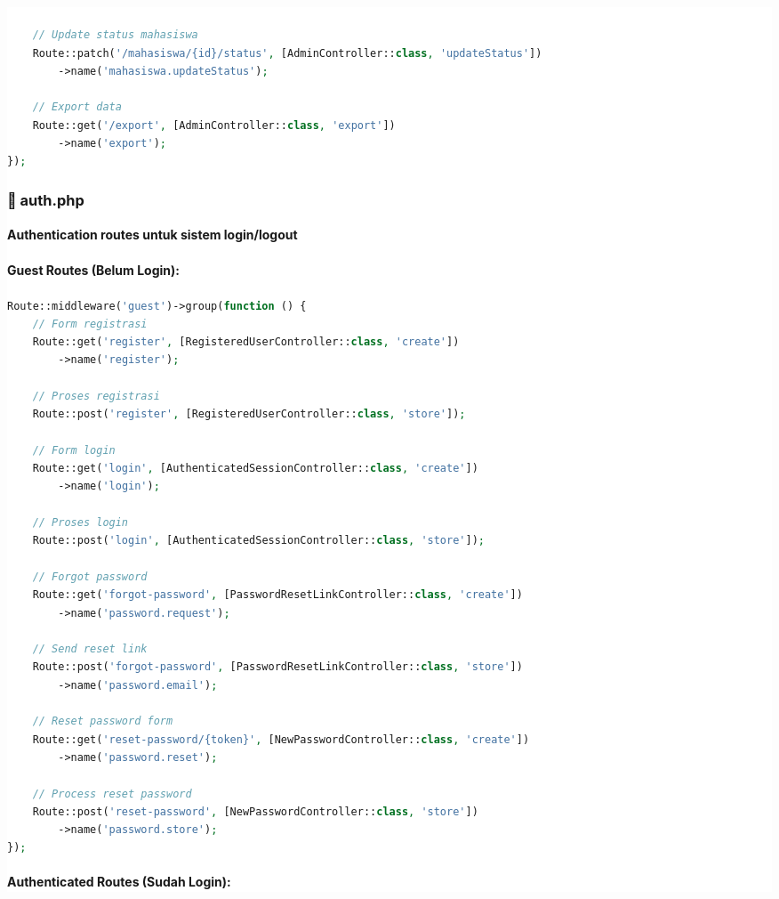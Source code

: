 ```php

    // Update status mahasiswa
    Route::patch('/mahasiswa/{id}/status', [AdminController::class, 'updateStatus'])
        ->name('mahasiswa.updateStatus');

    // Export data
    Route::get('/export', [AdminController::class, 'export'])
        ->name('export');
});
```

### 📄 auth.php

**Authentication routes untuk sistem login/logout**

#### Guest Routes (Belum Login):

```php
Route::middleware('guest')->group(function () {
    // Form registrasi
    Route::get('register', [RegisteredUserController::class, 'create'])
        ->name('register');

    // Proses registrasi
    Route::post('register', [RegisteredUserController::class, 'store']);

    // Form login
    Route::get('login', [AuthenticatedSessionController::class, 'create'])
        ->name('login');

    // Proses login
    Route::post('login', [AuthenticatedSessionController::class, 'store']);

    // Forgot password
    Route::get('forgot-password', [PasswordResetLinkController::class, 'create'])
        ->name('password.request');

    // Send reset link
    Route::post('forgot-password', [PasswordResetLinkController::class, 'store'])
        ->name('password.email');

    // Reset password form
    Route::get('reset-password/{token}', [NewPasswordController::class, 'create'])
        ->name('password.reset');

    // Process reset password
    Route::post('reset-password', [NewPasswordController::class, 'store'])
        ->name('password.store');
});
```

#### Authenticated Routes (Sudah Login):

